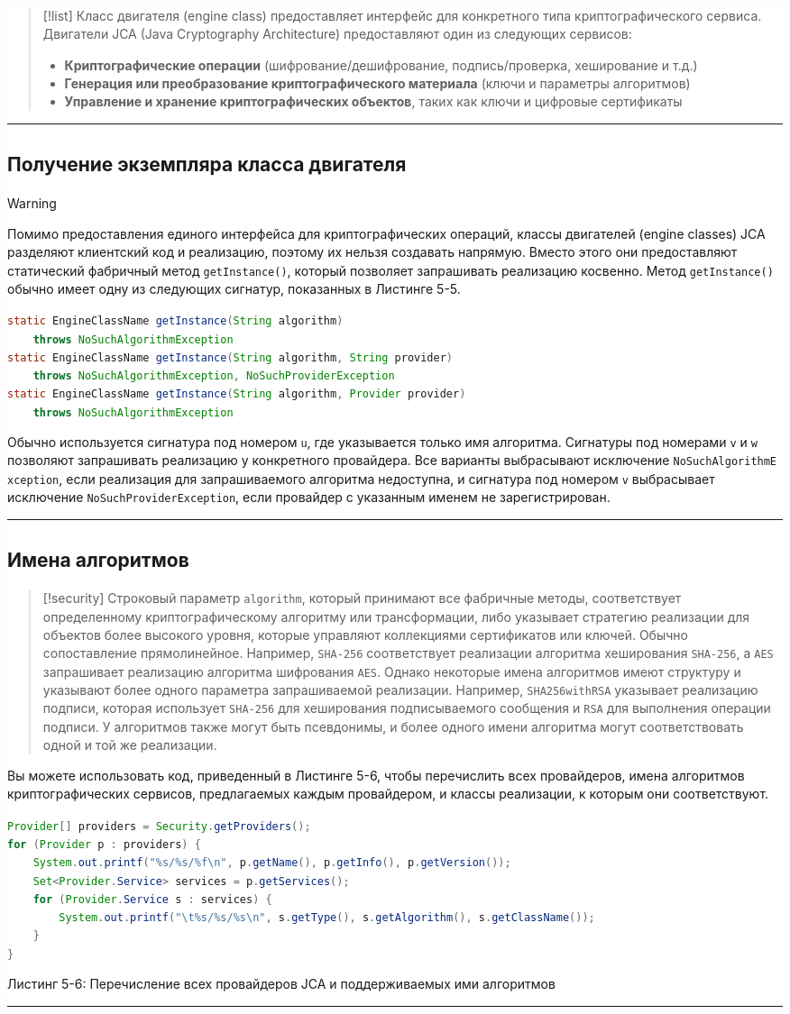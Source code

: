 > [!list]
> Класс двигателя (engine class) предоставляет интерфейс для конкретного типа криптографического сервиса. Двигатели JCA (Java Cryptography Architecture) предоставляют один из следующих сервисов:
> - **Криптографические операции** (шифрование/дешифрование, подпись/проверка, хеширование и т.д.)
> - **Генерация или преобразование криптографического материала** (ключи и параметры алгоритмов)
> - **Управление и хранение криптографических объектов**, таких как ключи и цифровые сертификаты

---
## Получение экземпляра класса двигателя

> [!warning]
> Помимо предоставления единого интерфейса для криптографических операций, классы двигателей (engine classes) JCA разделяют клиентский код и реализацию, поэтому их нельзя создавать напрямую. Вместо этого они предоставляют статический фабричный метод `getInstance()`, который позволяет запрашивать реализацию косвенно. Метод `getInstance()` обычно имеет одну из следующих сигнатур, показанных в Листинге 5-5.

```java
static EngineClassName getInstance(String algorithm)
    throws NoSuchAlgorithmException
static EngineClassName getInstance(String algorithm, String provider)
    throws NoSuchAlgorithmException, NoSuchProviderException
static EngineClassName getInstance(String algorithm, Provider provider)
    throws NoSuchAlgorithmException
```

Обычно используется сигнатура под номером `u`, где указывается только имя алгоритма. Сигнатуры под номерами `v` и `w` позволяют запрашивать реализацию у конкретного провайдера. Все варианты выбрасывают исключение `NoSuchAlgorithmException`, если реализация для запрашиваемого алгоритма недоступна, и сигнатура под номером `v` выбрасывает исключение `NoSuchProviderException`, если провайдер с указанным именем не зарегистрирован.

---
## Имена алгоритмов

> [!security] 
> Строковый параметр `algorithm`, который принимают все фабричные методы, соответствует определенному криптографическому алгоритму или трансформации, либо указывает стратегию реализации для объектов более высокого уровня, которые управляют коллекциями сертификатов или ключей. Обычно сопоставление прямолинейное. Например, `SHA-256` соответствует реализации алгоритма хеширования `SHA-256`, а `AES` запрашивает реализацию алгоритма шифрования `AES`. Однако некоторые имена алгоритмов имеют структуру и указывают более одного параметра запрашиваемой реализации. Например, `SHA256withRSA` указывает реализацию подписи, которая использует `SHA-256` для хеширования подписываемого сообщения и `RSA` для выполнения операции подписи. У алгоритмов также могут быть псевдонимы, и более одного имени алгоритма могут соответствовать одной и той же реализации.

Вы можете использовать код, приведенный в Листинге 5-6, чтобы перечислить всех провайдеров, имена алгоритмов криптографических сервисов, предлагаемых каждым провайдером, и классы реализации, к которым они соответствуют.
```java
Provider[] providers = Security.getProviders();
for (Provider p : providers) {
    System.out.printf("%s/%s/%f\n", p.getName(), p.getInfo(), p.getVersion());
    Set<Provider.Service> services = p.getServices();
    for (Provider.Service s : services) {
        System.out.printf("\t%s/%s/%s\n", s.getType(), s.getAlgorithm(), s.getClassName());
    }
}
```
Листинг 5-6: Перечисление всех провайдеров JCA и поддерживаемых ими алгоритмов

---